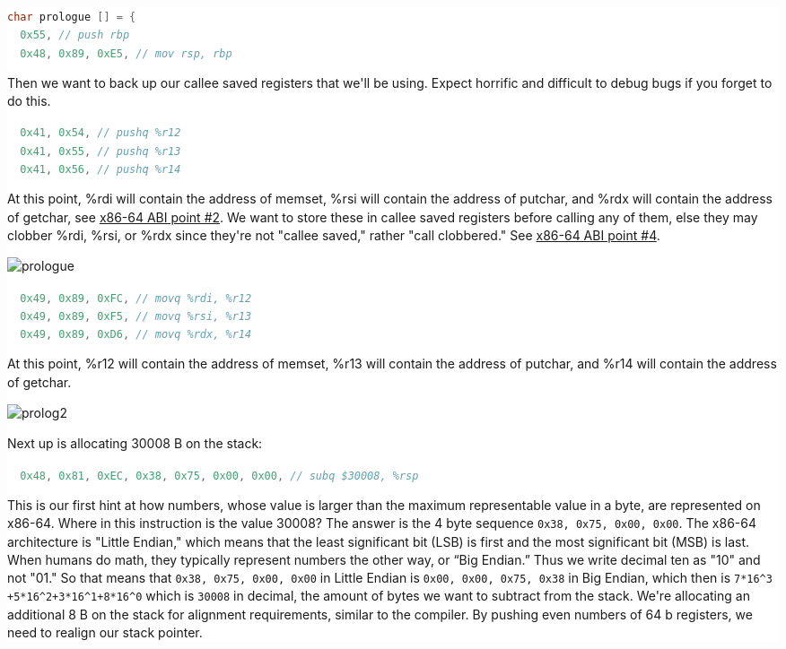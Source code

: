 ```c
char prologue [] = {
  0x55, // push rbp
  0x48, 0x89, 0xE5, // mov rsp, rbp
```

Then we want to back up our callee saved registers that we'll be using.  Expect horrific and difficult to debug bugs if you forget to do this.

```c
  0x41, 0x54, // pushq %r12
  0x41, 0x55, // pushq %r13
  0x41, 0x56, // pushq %r14
```

At this point, %rdi will contain the address of memset, %rsi will contain the
address of putchar, and %rdx will contain the address of getchar, see
[x86-64 ABI point #2](/blog/2014/04/18/lets-write-some-x86-64/).  We want to store these in callee saved registers before
calling any of them, else they may clobber %rdi, %rsi, or %rdx since they're
not "callee saved," rather "call clobbered."  See [x86-64 ABI point #4](/blog/2014/04/18/lets-write-some-x86-64/).

![prologue](/images/prologue1.png)

```c
  0x49, 0x89, 0xFC, // movq %rdi, %r12
  0x49, 0x89, 0xF5, // movq %rsi, %r13
  0x49, 0x89, 0xD6, // movq %rdx, %r14
```

At this point, %r12 will contain the address of memset, %r13 will contain the
address of putchar, and %r14 will contain the address of getchar.

![prolog2](/images/prologue2.png)

Next up is allocating 30008 B on the stack:

```c
  0x48, 0x81, 0xEC, 0x38, 0x75, 0x00, 0x00, // subq $30008, %rsp
```

This is our first hint at how numbers, whose value is larger than the maximum
representable value in a byte, are represented on x86-64.  Where in this
instruction is the value 30008?  The answer is the 4 byte sequence
`0x38, 0x75, 0x00, 0x00`.  The x86-64 architecture is "Little Endian," which
means that the least significant bit (LSB) is first and the most significant
bit (MSB) is last.  When humans do math, they typically represent numbers the
other way, or “Big Endian.”  Thus we write decimal ten as "10" and not "01."
So that means that `0x38, 0x75, 0x00, 0x00` in Little Endian is
`0x00, 0x00, 0x75, 0x38` in Big Endian, which then is
`7*16^3+5*16^2+3*16^1+8*16^0`
which is `30008` in decimal, the amount of bytes we want to subtract from the
stack. We're allocating an additional 8 B on the stack for alignment
requirements, similar to the compiler.  By pushing even numbers of 64 b
registers, we need to realign our stack pointer.
